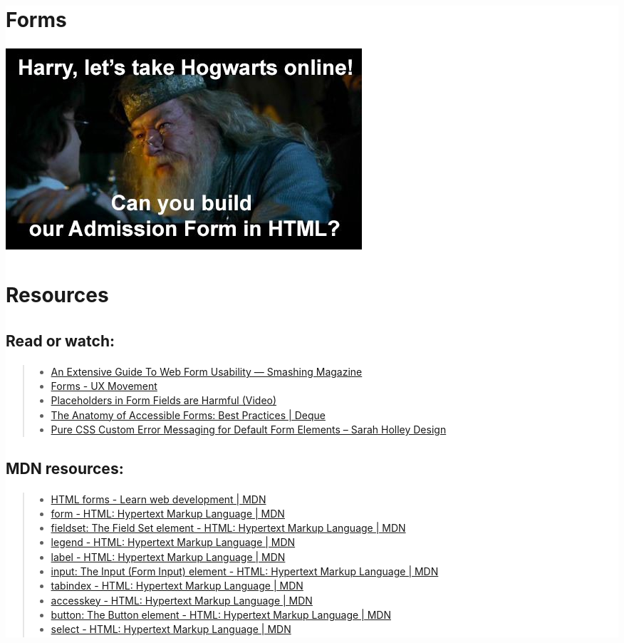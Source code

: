 # Forms

![](./assets/FM-01.jpeg)

# Resources

## **Read or watch**:
> -   [An Extensive Guide To Web Form Usability — Smashing Magazine](https://www.smashingmagazine.com/2011/11/extensive-guide-web-form-usability/ "An Extensive Guide To Web Form Usability — Smashing Magazine")
> -   [Forms - UX Movement](https://uxmovement.com/category/forms/ "Forms - UX Movement")
> -   [Placeholders in Form Fields are Harmful (Video)](https://www.nngroup.com/videos/placeholders-form-fields/ "Placeholders in Form Fields are Harmful (Video)")
> -   [The Anatomy of Accessible Forms: Best Practices | Deque](https://www.deque.com/blog/anatomy-of-accessible-forms-best-practices/ "The Anatomy of Accessible Forms: Best Practices | Deque")
> -   [Pure CSS Custom Error Messaging for Default Form Elements – Sarah Holley Design](https://sarahholleydesign.com/pure-css-custom-error-messaging-for-default-form-elements/ "Pure CSS Custom Error Messaging for Default Form Elements – Sarah Holley Design")

## **MDN resources:**
> 
> -   [HTML forms - Learn web development | MDN](https://developer.mozilla.org/en-US/docs/Learn_web_development/Extensions/Forms "HTML forms - Learn web development | MDN")
> -   [form - HTML: Hypertext Markup Language | MDN](https://developer.mozilla.org/en-US/docs/Web/HTML/Element/form "form - HTML: Hypertext Markup Language | MDN")
> -   [fieldset: The Field Set element - HTML: Hypertext Markup Language | MDN](https://developer.mozilla.org/en-US/docs/Web/HTML/Element/fieldset "fieldset: The Field Set element - HTML: Hypertext Markup Language | MDN")
> -   [legend - HTML: Hypertext Markup Language | MDN](https://developer.mozilla.org/en-US/docs/Web/HTML/Element/legend "legend - HTML: Hypertext Markup Language | MDN")
> -   [label - HTML: Hypertext Markup Language | MDN](https://developer.mozilla.org/en-US/docs/Web/HTML/Element/label "label - HTML: Hypertext Markup Language | MDN")
> -   [input: The Input (Form Input) element - HTML: Hypertext Markup Language | MDN](https://developer.mozilla.org/en-US/docs/Web/HTML/Element/input "input: The Input (Form Input) element - HTML: Hypertext Markup Language | MDN")
> -   [tabindex - HTML: Hypertext Markup Language | MDN](https://developer.mozilla.org/en-US/docs/Web/HTML/Global_attributes/tabindex "tabindex - HTML: Hypertext Markup Language | MDN")
> -   [accesskey - HTML: Hypertext Markup Language | MDN](https://developer.mozilla.org/en-US/docs/Web/HTML/Global_attributes/accesskey "accesskey - HTML: Hypertext Markup Language | MDN")
> -   [button: The Button element - HTML: Hypertext Markup Language | MDN](https://developer.mozilla.org/en-US/docs/Web/HTML/Element/button "button: The Button element - HTML: Hypertext Markup Language | MDN")
> -   [select - HTML: Hypertext Markup Language | MDN](https://developer.mozilla.org/en-US/docs/Web/HTML/Element/select "select - HTML: Hypertext Markup Language | MDN")